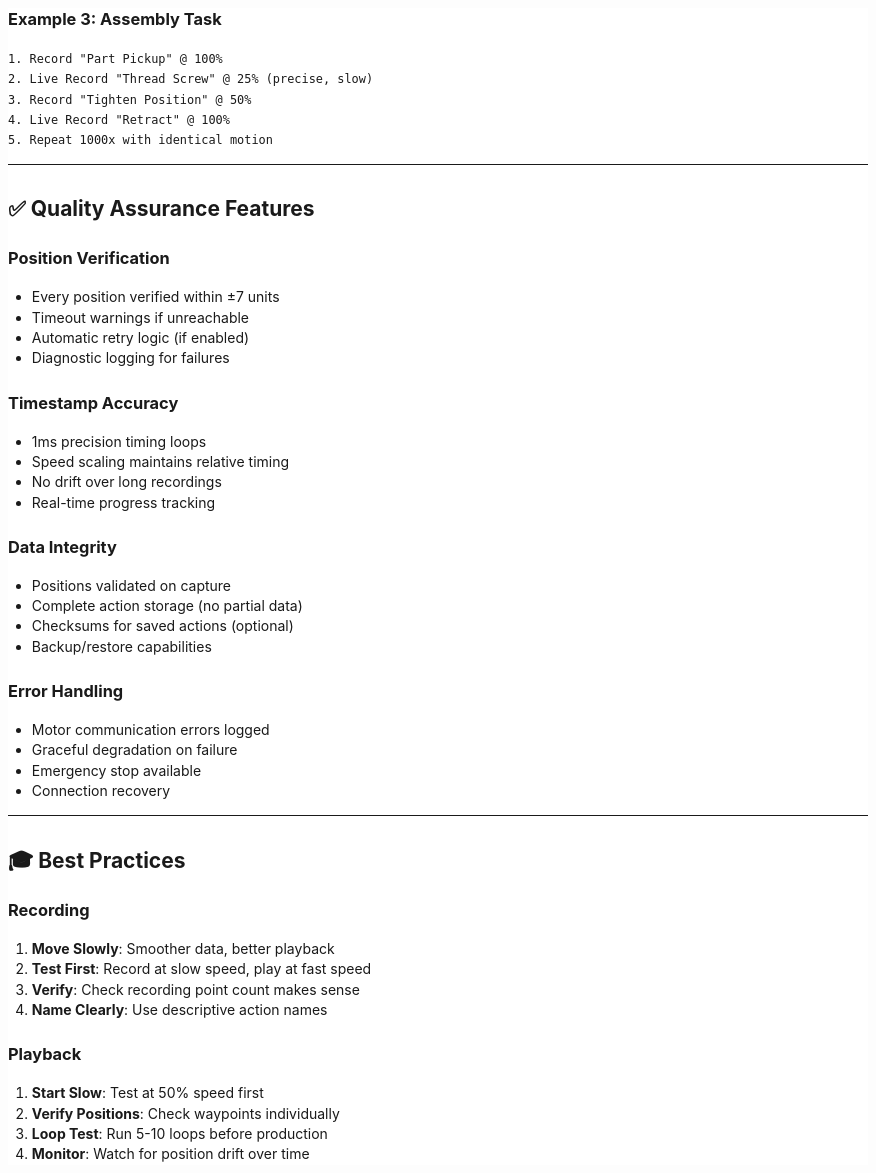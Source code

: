 ### Example 3: Assembly Task
```
1. Record "Part Pickup" @ 100%
2. Live Record "Thread Screw" @ 25% (precise, slow)
3. Record "Tighten Position" @ 50%
4. Live Record "Retract" @ 100%
5. Repeat 1000x with identical motion
```

---

## ✅ Quality Assurance Features

### Position Verification
- Every position verified within ±7 units
- Timeout warnings if unreachable
- Automatic retry logic (if enabled)
- Diagnostic logging for failures

### Timestamp Accuracy
- 1ms precision timing loops
- Speed scaling maintains relative timing
- No drift over long recordings
- Real-time progress tracking

### Data Integrity
- Positions validated on capture
- Complete action storage (no partial data)
- Checksums for saved actions (optional)
- Backup/restore capabilities

### Error Handling
- Motor communication errors logged
- Graceful degradation on failure
- Emergency stop available
- Connection recovery

---

## 🎓 Best Practices

### Recording
1. **Move Slowly**: Smoother data, better playback
2. **Test First**: Record at slow speed, play at fast speed
3. **Verify**: Check recording point count makes sense
4. **Name Clearly**: Use descriptive action names

### Playback
1. **Start Slow**: Test at 50% speed first
2. **Verify Positions**: Check waypoints individually
3. **Loop Test**: Run 5-10 loops before production
4. **Monitor**: Watch for position drift over time
